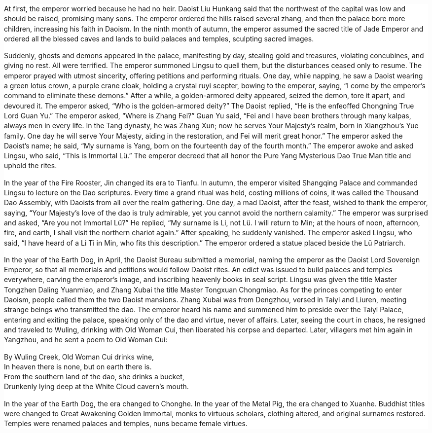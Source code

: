 At first, the emperor worried because he had no heir. Daoist Liu Hunkang said that the northwest of the capital was low and should be raised, promising many sons. The emperor ordered the hills raised several zhang, and then the palace bore more children, increasing his faith in Daoism. In the ninth month of autumn, the emperor assumed the sacred title of Jade Emperor and ordered all the blessed caves and lands to build palaces and temples, sculpting sacred images.

Suddenly, ghosts and demons appeared in the palace, manifesting by day, stealing gold and treasures, violating concubines, and giving no rest. All were terrified. The emperor summoned Lingsu to quell them, but the disturbances ceased only to resume. The emperor prayed with utmost sincerity, offering petitions and performing rituals. One day, while napping, he saw a Daoist wearing a green lotus crown, a purple crane cloak, holding a crystal ruyi scepter, bowing to the emperor, saying, “I come by the emperor’s command to eliminate these demons.” After a while, a golden-armored deity appeared, seized the demon, tore it apart, and devoured it. The emperor asked, “Who is the golden-armored deity?” The Daoist replied, “He is the enfeoffed Chongning True Lord Guan Yu.” The emperor asked, “Where is Zhang Fei?” Guan Yu said, “Fei and I have been brothers through many kalpas, always men in every life. In the Tang dynasty, he was Zhang Xun; now he serves Your Majesty’s realm, born in Xiangzhou’s Yue family. One day he will serve Your Majesty, aiding in the restoration, and Fei will merit great honor.” The emperor asked the Daoist’s name; he said, “My surname is Yang, born on the fourteenth day of the fourth month.” The emperor awoke and asked Lingsu, who said, “This is Immortal Lü.” The emperor decreed that all honor the Pure Yang Mysterious Dao True Man title and uphold the rites.

In the year of the Fire Rooster, Jin changed its era to Tianfu. In autumn, the emperor visited Shangqing Palace and commanded Lingsu to lecture on the Dao scriptures. Every time a grand ritual was held, costing millions of coins, it was called the Thousand Dao Assembly, with Daoists from all over the realm gathering. One day, a mad Daoist, after the feast, wished to thank the emperor, saying, “Your Majesty’s love of the dao is truly admirable, yet you cannot avoid the northern calamity.” The emperor was surprised and asked, “Are you not Immortal Lü?” He replied, “My surname is Li, not Lü. I will return to Min; at the hours of noon, afternoon, fire, and earth, I shall visit the northern chariot again.” After speaking, he suddenly vanished. The emperor asked Lingsu, who said, “I have heard of a Li Ti in Min, who fits this description.” The emperor ordered a statue placed beside the Lü Patriarch.

In the year of the Earth Dog, in April, the Daoist Bureau submitted a memorial, naming the emperor as the Daoist Lord Sovereign Emperor, so that all memorials and petitions would follow Daoist rites. An edict was issued to build palaces and temples everywhere, carving the emperor’s image, and inscribing heavenly books in seal script. Lingsu was given the title Master Tongzhen Daling Yuanmiao, and Zhang Xubai the title Master Tongxuan Chongmiao. As for the princes competing to enter Daoism, people called them the two Daoist mansions. Zhang Xubai was from Dengzhou, versed in Taiyi and Liuren, meeting strange beings who transmitted the dao. The emperor heard his name and summoned him to preside over the Taiyi Palace, entering and exiting the palace, speaking only of the dao and virtue, never of affairs. Later, seeing the court in chaos, he resigned and traveled to Wuling, drinking with Old Woman Cui, then liberated his corpse and departed. Later, villagers met him again in Yangzhou, and he sent a poem to Old Woman Cui:

By Wuling Creek, Old Woman Cui drinks wine,  
In heaven there is none, but on earth there is.  
From the southern land of the dao, she drinks a bucket,  
Drunkenly lying deep at the White Cloud cavern’s mouth.

In the year of the Earth Dog, the era changed to Chonghe. In the year of the Metal Pig, the era changed to Xuanhe. Buddhist titles were changed to Great Awakening Golden Immortal, monks to virtuous scholars, clothing altered, and original surnames restored. Temples were renamed palaces and temples, nuns became female virtues.
